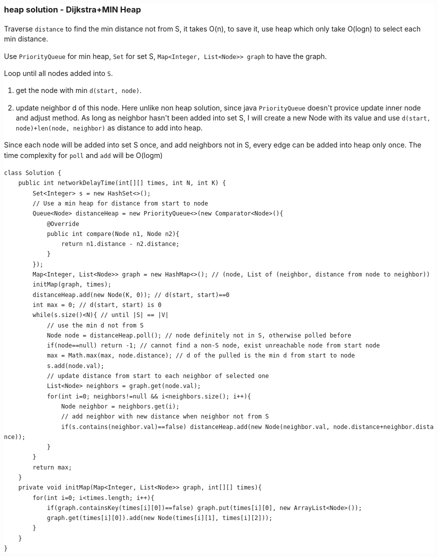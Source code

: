 

### heap solution - Dijkstra+MIN Heap


Traverse `distance` to find the min distance not from S, it takes O(n), to save it, use heap which only take O(logn) to select each min distance.


Use `PriorityQueue` for min heap, `Set` for set S, `Map<Integer, List<Node>> graph` to have the graph.


Loop until all nodes added into `S`.

1. get the node with min `d(start, node)`.

2. update neighbor d of this node. Here unlike non heap solution, since java `PriorityQueue` doesn't provice update inner node and adjust method. As long as neighbor hasn't been added into set S, I will create a new Node with its value and use `d(start, node)+len(node, neighbor)` as distance to add into heap.


Since each node will be added into set S once, and add neighbors not in S, every edge can be added into heap only once. The time complexity for `poll` and `add` will be O(logm)



```
class Solution {
    public int networkDelayTime(int[][] times, int N, int K) {
        Set<Integer> s = new HashSet<>();
        // Use a min heap for distance from start to node
        Queue<Node> distanceHeap = new PriorityQueue<>(new Comparator<Node>(){
            @Override
            public int compare(Node n1, Node n2){
                return n1.distance - n2.distance;
            }
        });
        Map<Integer, List<Node>> graph = new HashMap<>(); // (node, List of (neighbor, distance from node to neighbor))
        initMap(graph, times);
        distanceHeap.add(new Node(K, 0)); // d(start, start)==0
        int max = 0; // d(start, start) is 0
        while(s.size()<N){ // until |S| == |V|
            // use the min d not from S
            Node node = distanceHeap.poll(); // node definitely not in S, otherwise polled before
            if(node==null) return -1; // cannot find a non-S node, exist unreachable node from start node
            max = Math.max(max, node.distance); // d of the pulled is the min d from start to node
            s.add(node.val);
            // update distance from start to each neighbor of selected one
            List<Node> neighbors = graph.get(node.val);
            for(int i=0; neighbors!=null && i<neighbors.size(); i++){
                Node neighbor = neighbors.get(i);
                // add neighbor with new distance when neighbor not from S
                if(s.contains(neighbor.val)==false) distanceHeap.add(new Node(neighbor.val, node.distance+neighbor.distance));
            }
        }
        return max;
    }
    private void initMap(Map<Integer, List<Node>> graph, int[][] times){
        for(int i=0; i<times.length; i++){
            if(graph.containsKey(times[i][0])==false) graph.put(times[i][0], new ArrayList<Node>());
            graph.get(times[i][0]).add(new Node(times[i][1], times[i][2]));
        }
    }
}
```
